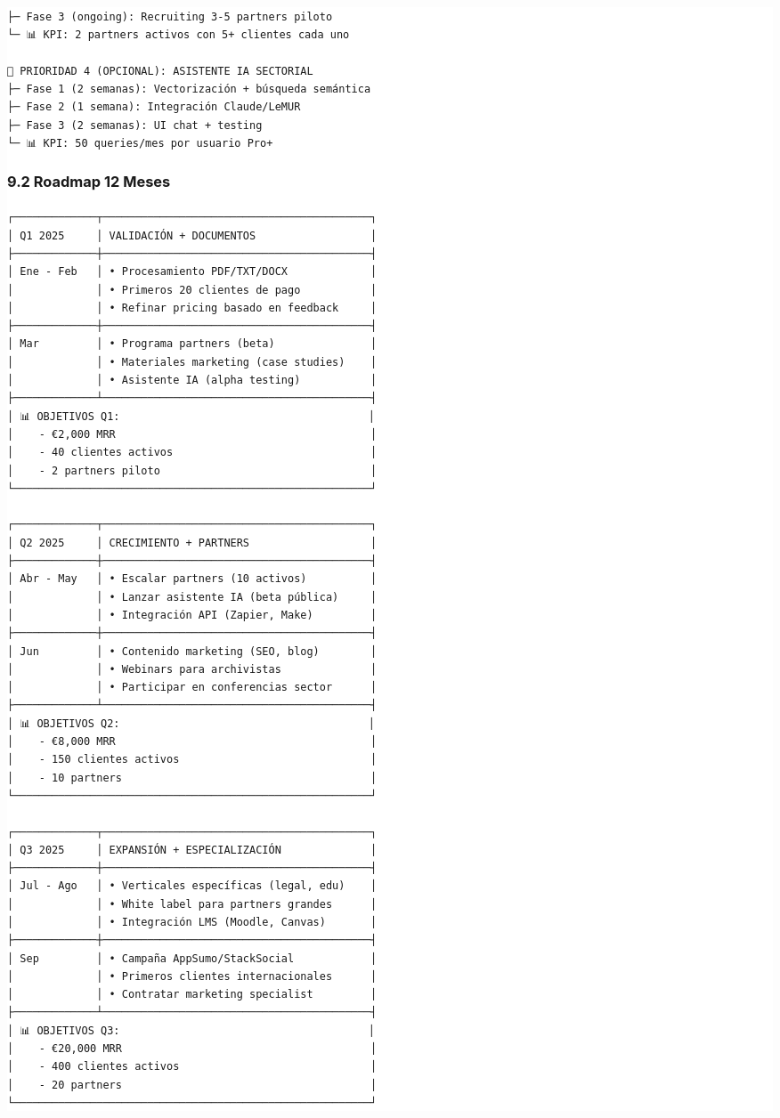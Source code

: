 ```
├─ Fase 3 (ongoing): Recruiting 3-5 partners piloto
└─ 📊 KPI: 2 partners activos con 5+ clientes cada uno

🎯 PRIORIDAD 4 (OPCIONAL): ASISTENTE IA SECTORIAL
├─ Fase 1 (2 semanas): Vectorización + búsqueda semántica
├─ Fase 2 (1 semana): Integración Claude/LeMUR
├─ Fase 3 (2 semanas): UI chat + testing
└─ 📊 KPI: 50 queries/mes por usuario Pro+
```

### 9.2 Roadmap 12 Meses

```
┌─────────────┬──────────────────────────────────────────┐
│ Q1 2025     │ VALIDACIÓN + DOCUMENTOS                  │
├─────────────┼──────────────────────────────────────────┤
│ Ene - Feb   │ • Procesamiento PDF/TXT/DOCX             │
│             │ • Primeros 20 clientes de pago           │
│             │ • Refinar pricing basado en feedback     │
├─────────────┼──────────────────────────────────────────┤
│ Mar         │ • Programa partners (beta)               │
│             │ • Materiales marketing (case studies)    │
│             │ • Asistente IA (alpha testing)           │
├─────────────┴──────────────────────────────────────────┤
│ 📊 OBJETIVOS Q1:                                       │
│    - €2,000 MRR                                        │
│    - 40 clientes activos                               │
│    - 2 partners piloto                                 │
└────────────────────────────────────────────────────────┘

┌─────────────┬──────────────────────────────────────────┐
│ Q2 2025     │ CRECIMIENTO + PARTNERS                   │
├─────────────┼──────────────────────────────────────────┤
│ Abr - May   │ • Escalar partners (10 activos)          │
│             │ • Lanzar asistente IA (beta pública)     │
│             │ • Integración API (Zapier, Make)         │
├─────────────┼──────────────────────────────────────────┤
│ Jun         │ • Contenido marketing (SEO, blog)        │
│             │ • Webinars para archivistas              │
│             │ • Participar en conferencias sector      │
├─────────────┴──────────────────────────────────────────┤
│ 📊 OBJETIVOS Q2:                                       │
│    - €8,000 MRR                                        │
│    - 150 clientes activos                              │
│    - 10 partners                                       │
└────────────────────────────────────────────────────────┘

┌─────────────┬──────────────────────────────────────────┐
│ Q3 2025     │ EXPANSIÓN + ESPECIALIZACIÓN              │
├─────────────┼──────────────────────────────────────────┤
│ Jul - Ago   │ • Verticales específicas (legal, edu)    │
│             │ • White label para partners grandes      │
│             │ • Integración LMS (Moodle, Canvas)       │
├─────────────┼──────────────────────────────────────────┤
│ Sep         │ • Campaña AppSumo/StackSocial            │
│             │ • Primeros clientes internacionales      │
│             │ • Contratar marketing specialist         │
├─────────────┴──────────────────────────────────────────┤
│ 📊 OBJETIVOS Q3:                                       │
│    - €20,000 MRR                                       │
│    - 400 clientes activos                              │
│    - 20 partners                                       │
└────────────────────────────────────────────────────────┘
```